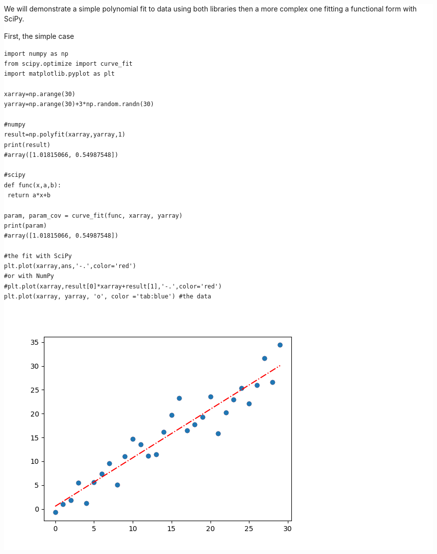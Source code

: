 
We will demonstrate a simple polynomial fit to data using both libraries then a more complex one fitting a functional form with SciPy.

First, the simple case

```
import numpy as np
from scipy.optimize import curve_fit
import matplotlib.pyplot as plt

xarray=np.arange(30)
yarray=np.arange(30)+3*np.random.randn(30) 

#numpy
result=np.polyfit(xarray,yarray,1)
print(result)
#array([1.01815066, 0.54987548])

#scipy
def func(x,a,b):
 return a*x+b

param, param_cov = curve_fit(func, xarray, yarray)
print(param)
#array([1.01815066, 0.54987548])

#the fit with SciPy
plt.plot(xarray,ans,'-.',color='red') 
#or with NumPy
#plt.plot(xarray,result[0]*xarray+result[1],'-.',color='red')
plt.plot(xarray, yarray, 'o', color ='tab:blue') #the data

```
![](./figures/Figure_5.png)
